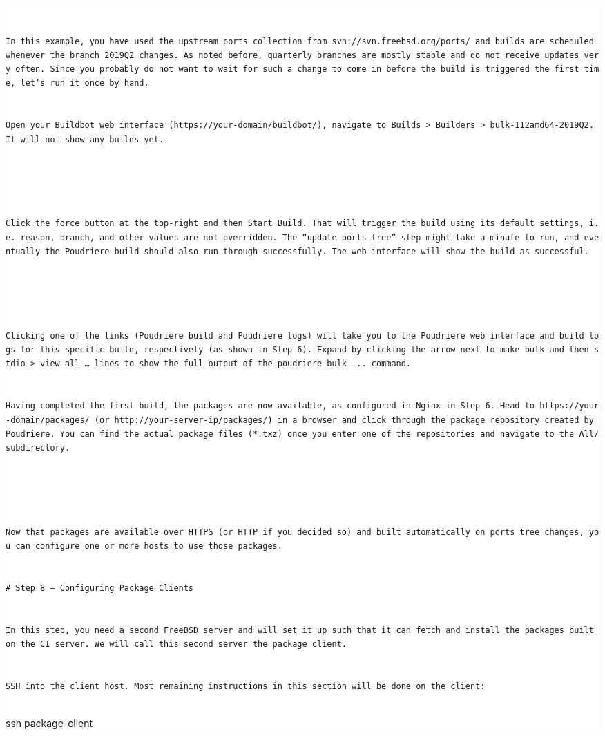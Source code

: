 
```


In this example, you have used the upstream ports collection from svn://svn.freebsd.org/ports/ and builds are scheduled whenever the branch 2019Q2 changes. As noted before, quarterly branches are mostly stable and do not receive updates very often. Since you probably do not want to wait for such a change to come in before the build is triggered the first time, let’s run it once by hand.


Open your Buildbot web interface (https://your-domain/buildbot/), navigate to Builds > Builders > bulk-112amd64-2019Q2. It will not show any builds yet.





Click the force button at the top-right and then Start Build. That will trigger the build using its default settings, i.e. reason, branch, and other values are not overridden. The “update ports tree” step might take a minute to run, and eventually the Poudriere build should also run through successfully. The web interface will show the build as successful.





Clicking one of the links (Poudriere build and Poudriere logs) will take you to the Poudriere web interface and build logs for this specific build, respectively (as shown in Step 6). Expand by clicking the arrow next to make bulk and then stdio > view all … lines to show the full output of the poudriere bulk ... command.


Having completed the first build, the packages are now available, as configured in Nginx in Step 6. Head to https://your-domain/packages/ (or http://your-server-ip/packages/) in a browser and click through the package repository created by Poudriere. You can find the actual package files (*.txz) once you enter one of the repositories and navigate to the All/ subdirectory.





Now that packages are available over HTTPS (or HTTP if you decided so) and built automatically on ports tree changes, you can configure one or more hosts to use those packages.


# Step 8 — Configuring Package Clients


In this step, you need a second FreeBSD server and will set it up such that it can fetch and install the packages built on the CI server. We will call this second server the package client.


SSH into the client host. Most remaining instructions in this section will be done on the client:


```
ssh package-client
